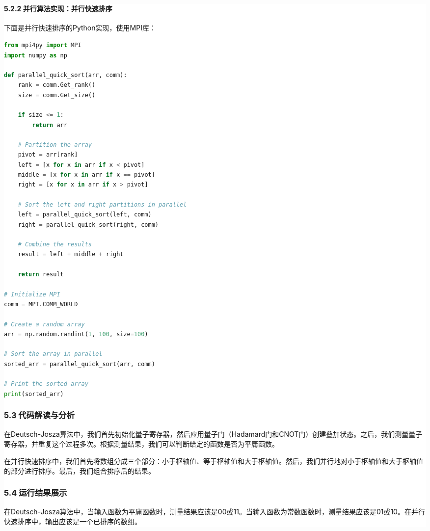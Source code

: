 #### 5.2.2 并行算法实现：并行快速排序

下面是并行快速排序的Python实现，使用MPI库：

```python
from mpi4py import MPI
import numpy as np

def parallel_quick_sort(arr, comm):
    rank = comm.Get_rank()
    size = comm.Get_size()

    if size <= 1:
        return arr

    # Partition the array
    pivot = arr[rank]
    left = [x for x in arr if x < pivot]
    middle = [x for x in arr if x == pivot]
    right = [x for x in arr if x > pivot]

    # Sort the left and right partitions in parallel
    left = parallel_quick_sort(left, comm)
    right = parallel_quick_sort(right, comm)

    # Combine the results
    result = left + middle + right

    return result

# Initialize MPI
comm = MPI.COMM_WORLD

# Create a random array
arr = np.random.randint(1, 100, size=100)

# Sort the array in parallel
sorted_arr = parallel_quick_sort(arr, comm)

# Print the sorted array
print(sorted_arr)
```

### 5.3 代码解读与分析

在Deutsch-Josza算法中，我们首先初始化量子寄存器，然后应用量子门（Hadamard门和CNOT门）创建叠加状态。之后，我们测量量子寄存器，并重复这个过程多次。根据测量结果，我们可以判断给定的函数是否为平庸函数。

在并行快速排序中，我们首先将数组分成三个部分：小于枢轴值、等于枢轴值和大于枢轴值。然后，我们并行地对小于枢轴值和大于枢轴值的部分进行排序。最后，我们组合排序后的结果。

### 5.4 运行结果展示

在Deutsch-Josza算法中，当输入函数为平庸函数时，测量结果应该是00或11。当输入函数为常数函数时，测量结果应该是01或10。在并行快速排序中，输出应该是一个已排序的数组。
